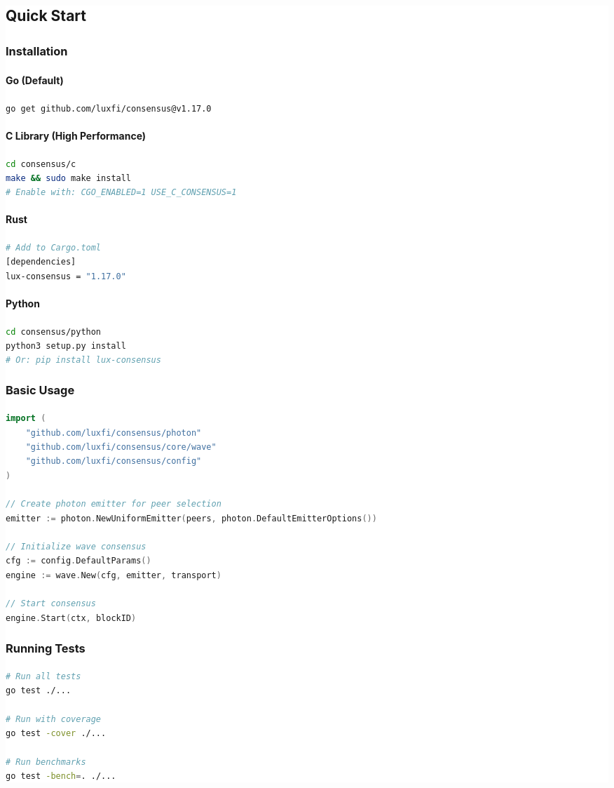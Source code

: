 ## Quick Start

### Installation

#### Go (Default)
```bash
go get github.com/luxfi/consensus@v1.17.0
```

#### C Library (High Performance)
```bash
cd consensus/c
make && sudo make install
# Enable with: CGO_ENABLED=1 USE_C_CONSENSUS=1
```

#### Rust
```bash
# Add to Cargo.toml
[dependencies]
lux-consensus = "1.17.0"
```

#### Python
```bash
cd consensus/python
python3 setup.py install
# Or: pip install lux-consensus
```

### Basic Usage
```go
import (
    "github.com/luxfi/consensus/photon"
    "github.com/luxfi/consensus/core/wave"
    "github.com/luxfi/consensus/config"
)

// Create photon emitter for peer selection
emitter := photon.NewUniformEmitter(peers, photon.DefaultEmitterOptions())

// Initialize wave consensus
cfg := config.DefaultParams()
engine := wave.New(cfg, emitter, transport)

// Start consensus
engine.Start(ctx, blockID)
```

### Running Tests
```bash
# Run all tests
go test ./...

# Run with coverage
go test -cover ./...

# Run benchmarks
go test -bench=. ./...
```
